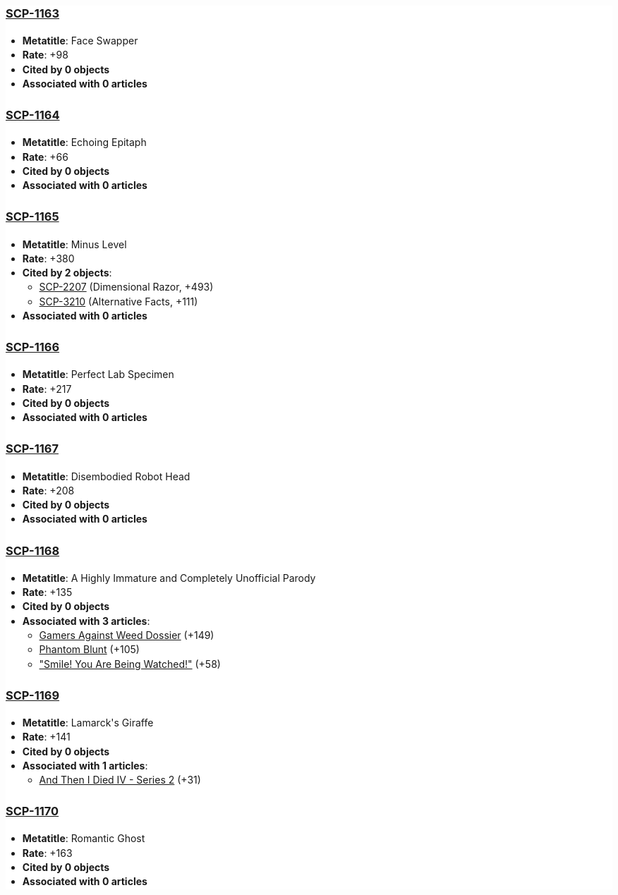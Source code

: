 ### [SCP-1163](https://scp-wiki.wikidot.com/scp-1163)
- **Metatitle**: Face Swapper
- **Rate**: +98
- **Cited by 0 objects**
- **Associated with 0 articles**

### [SCP-1164](https://scp-wiki.wikidot.com/scp-1164)
- **Metatitle**: Echoing Epitaph
- **Rate**: +66
- **Cited by 0 objects**
- **Associated with 0 articles**

### [SCP-1165](https://scp-wiki.wikidot.com/scp-1165)
- **Metatitle**: Minus Level
- **Rate**: +380
- **Cited by 2 objects**: 
    - [SCP-2207](https://scp-wiki.wikidot.com/scp-2207) (Dimensional Razor, +493)
    - [SCP-3210](https://scp-wiki.wikidot.com/scp-3210) (Alternative Facts, +111)
- **Associated with 0 articles**

### [SCP-1166](https://scp-wiki.wikidot.com/scp-1166)
- **Metatitle**: Perfect Lab Specimen
- **Rate**: +217
- **Cited by 0 objects**
- **Associated with 0 articles**

### [SCP-1167](https://scp-wiki.wikidot.com/scp-1167)
- **Metatitle**: Disembodied Robot Head
- **Rate**: +208
- **Cited by 0 objects**
- **Associated with 0 articles**

### [SCP-1168](https://scp-wiki.wikidot.com/scp-1168)
- **Metatitle**: A Highly Immature and Completely Unofficial Parody
- **Rate**: +135
- **Cited by 0 objects**
- **Associated with 3 articles**: 
    - [Gamers Against Weed Dossier](https://scp-wiki.wikidot.com/gamers-against-weed-dossier) (+149)
    - [Phantom Blunt](https://scp-wiki.wikidot.com/phantom-blunt) (+105)
    - ["Smile! You Are Being Watched!"](https://scp-wiki.wikidot.com/smile-you-are-being-watched) (+58)

### [SCP-1169](https://scp-wiki.wikidot.com/scp-1169)
- **Metatitle**: Lamarck's Giraffe
- **Rate**: +141
- **Cited by 0 objects**
- **Associated with 1 articles**: 
    - [And Then I Died IV - Series 2](https://scp-wiki.wikidot.com/and-then-i-died-series-2) (+31)

### [SCP-1170](https://scp-wiki.wikidot.com/scp-1170)
- **Metatitle**: Romantic Ghost
- **Rate**: +163
- **Cited by 0 objects**
- **Associated with 0 articles**
